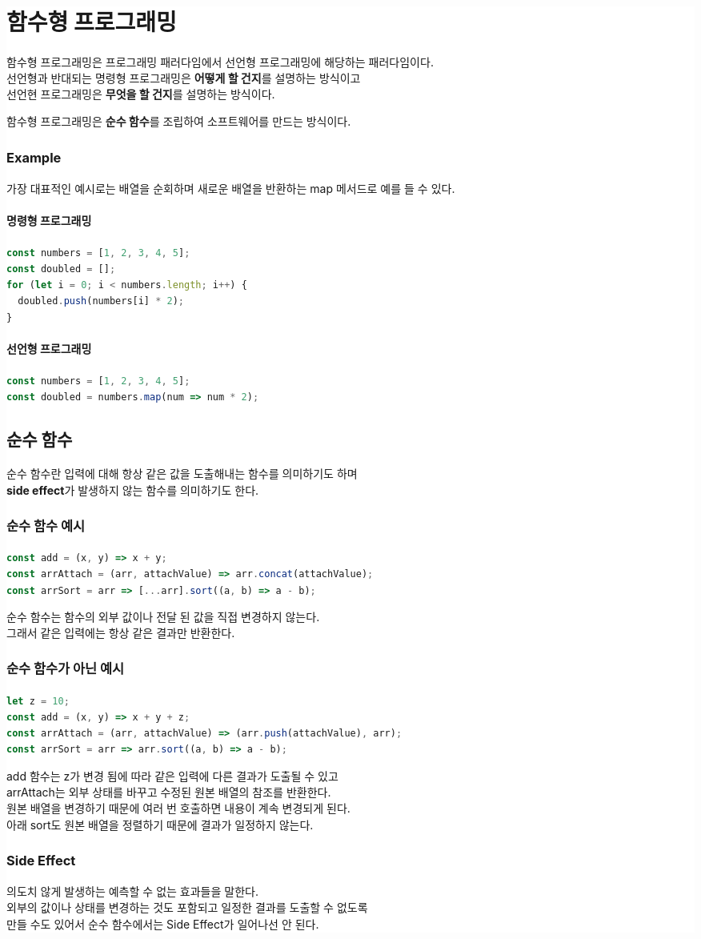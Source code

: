 # 함수형 프로그래밍
함수형 프로그래밍은 프로그래밍 패러다임에서 선언형 프로그래밍에 해당하는 패러다임이다.  
선언형과 반대되는 명령형 프로그래밍은 **어떻게 할 건지**를 설명하는 방식이고  
선언현 프로그래밍은 **무엇을 할 건지**를 설명하는 방식이다.  

함수형 프로그래밍은 **순수 함수**를 조립하여 소프트웨어를 만드는 방식이다.

### Example
가장 대표적인 예시로는 배열을 순회하며 새로운 배열을 반환하는 map 메서드로 예를 들 수 있다.

#### 명령형 프로그래밍
```js
const numbers = [1, 2, 3, 4, 5];
const doubled = [];
for (let i = 0; i < numbers.length; i++) {
  doubled.push(numbers[i] * 2);
}
```

#### 선언형 프로그래밍
```js
const numbers = [1, 2, 3, 4, 5];
const doubled = numbers.map(num => num * 2);
```

## 순수 함수
순수 함수란 입력에 대해 항상 같은 값을 도출해내는 함수를 의미하기도 하며  
**side effect**가 발생하지 않는 함수를 의미하기도 한다.

### 순수 함수 예시
```js
const add = (x, y) => x + y;
const arrAttach = (arr, attachValue) => arr.concat(attachValue);
const arrSort = arr => [...arr].sort((a, b) => a - b);
```
순수 함수는 함수의 외부 값이나 전달 된 값을 직접 변경하지 않는다.  
그래서 같은 입력에는 항상 같은 결과만 반환한다.  

### 순수 함수가 아닌 예시
```js
let z = 10;
const add = (x, y) => x + y + z;
const arrAttach = (arr, attachValue) => (arr.push(attachValue), arr);
const arrSort = arr => arr.sort((a, b) => a - b);
```
add 함수는 z가 변경 됨에 따라 같은 입력에 다른 결과가 도출될 수 있고  
arrAttach는 외부 상태를 바꾸고 수정된 원본 배열의 참조를 반환한다.  
원본 배열을 변경하기 때문에 여러 번 호출하면 내용이 계속 변경되게 된다.  
아래 sort도 원본 배열을 정렬하기 때문에 결과가 일정하지 않는다.

### Side Effect
의도치 않게 발생하는 예측할 수 없는 효과들을 말한다.  
외부의 값이나 상태를 변경하는 것도 포함되고 일정한 결과를 도출할 수 없도록  
만들 수도 있어서 순수 함수에서는 Side Effect가 일어나선 안 된다.

